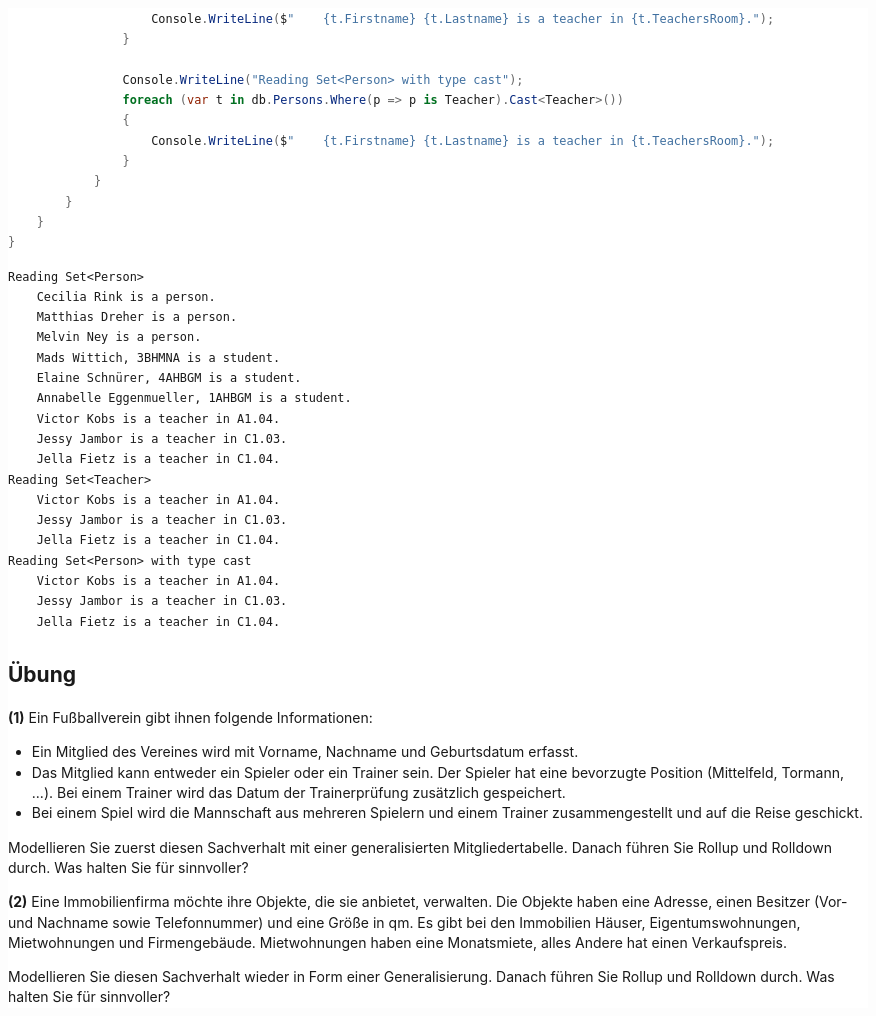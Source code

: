 ```c#
                    Console.WriteLine($"    {t.Firstname} {t.Lastname} is a teacher in {t.TeachersRoom}.");
                }

                Console.WriteLine("Reading Set<Person> with type cast");
                foreach (var t in db.Persons.Where(p => p is Teacher).Cast<Teacher>())
                {
                    Console.WriteLine($"    {t.Firstname} {t.Lastname} is a teacher in {t.TeachersRoom}.");
                }
            }
        }
    }
}
```

```text
Reading Set<Person>
    Cecilia Rink is a person.
    Matthias Dreher is a person.
    Melvin Ney is a person.
    Mads Wittich, 3BHMNA is a student.
    Elaine Schnürer, 4AHBGM is a student.
    Annabelle Eggenmueller, 1AHBGM is a student.
    Victor Kobs is a teacher in A1.04.
    Jessy Jambor is a teacher in C1.03.
    Jella Fietz is a teacher in C1.04.
Reading Set<Teacher>
    Victor Kobs is a teacher in A1.04.
    Jessy Jambor is a teacher in C1.03.
    Jella Fietz is a teacher in C1.04.
Reading Set<Person> with type cast
    Victor Kobs is a teacher in A1.04.
    Jessy Jambor is a teacher in C1.03.
    Jella Fietz is a teacher in C1.04.
```
## Übung

**(1)** Ein Fußballverein gibt ihnen folgende Informationen:

- Ein Mitglied des Vereines wird mit Vorname, Nachname und Geburtsdatum erfasst.
- Das Mitglied kann entweder ein Spieler oder ein Trainer sein. Der Spieler hat eine bevorzugte
  Position (Mittelfeld, Tormann, ...). Bei einem Trainer wird das Datum der Trainerprüfung zusätzlich
  gespeichert.
- Bei einem Spiel wird die Mannschaft aus mehreren Spielern und einem Trainer zusammengestellt und
  auf die Reise geschickt.

Modellieren Sie zuerst diesen Sachverhalt mit einer generalisierten Mitgliedertabelle. Danach führen
Sie Rollup und Rolldown durch. Was halten Sie für sinnvoller?

**(2)** Eine Immobilienfirma möchte ihre Objekte, die sie anbietet, verwalten. Die Objekte haben
eine Adresse, einen Besitzer (Vor- und Nachname sowie Telefonnummer) und eine Größe in qm.
Es gibt bei den Immobilien Häuser, Eigentumswohnungen, Mietwohnungen und Firmengebäude. Mietwohnungen
haben eine Monatsmiete, alles Andere hat einen Verkaufspreis.

Modellieren Sie diesen Sachverhalt wieder in Form einer Generalisierung. Danach führen Sie Rollup und
Rolldown durch. Was halten Sie für sinnvoller?
